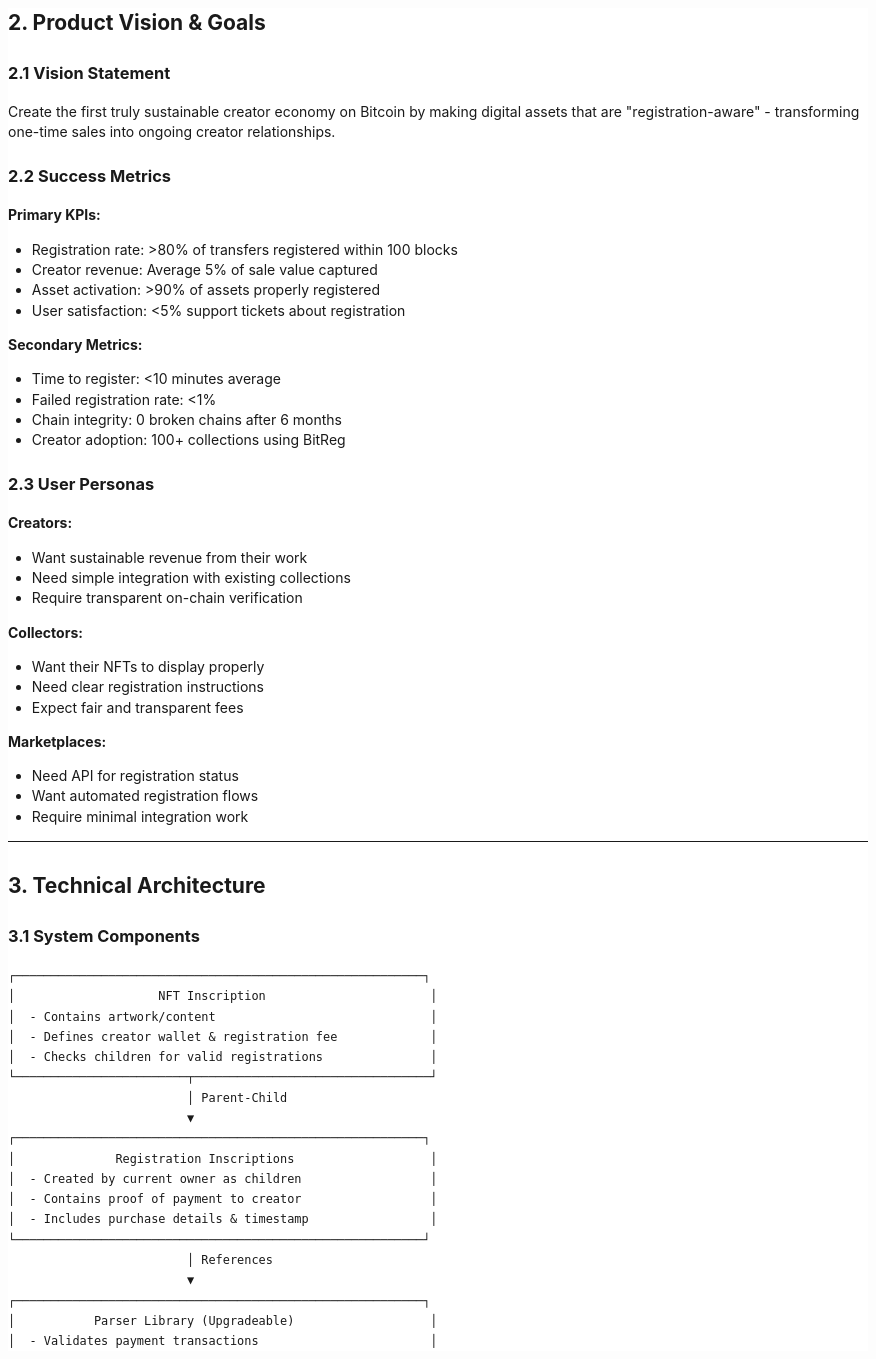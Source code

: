 
## 2. Product Vision & Goals

### 2.1 Vision Statement

Create the first truly sustainable creator economy on Bitcoin by making digital assets that are "registration-aware" - transforming one-time sales into ongoing creator relationships.

### 2.2 Success Metrics

**Primary KPIs:**
- Registration rate: >80% of transfers registered within 100 blocks
- Creator revenue: Average 5% of sale value captured
- Asset activation: >90% of assets properly registered
- User satisfaction: <5% support tickets about registration

**Secondary Metrics:**
- Time to register: <10 minutes average
- Failed registration rate: <1%
- Chain integrity: 0 broken chains after 6 months
- Creator adoption: 100+ collections using BitReg

### 2.3 User Personas

**Creators:**
- Want sustainable revenue from their work
- Need simple integration with existing collections
- Require transparent on-chain verification

**Collectors:**
- Want their NFTs to display properly
- Need clear registration instructions
- Expect fair and transparent fees

**Marketplaces:**
- Need API for registration status
- Want automated registration flows
- Require minimal integration work

---

## 3. Technical Architecture

### 3.1 System Components

```
┌─────────────────────────────────────────────────────────┐
│                    NFT Inscription                       │
│  - Contains artwork/content                              │
│  - Defines creator wallet & registration fee             │
│  - Checks children for valid registrations               │
└────────────────────────┬─────────────────────────────────┘
                         │ Parent-Child
                         ▼
┌─────────────────────────────────────────────────────────┐
│              Registration Inscriptions                   │
│  - Created by current owner as children                  │
│  - Contains proof of payment to creator                  │
│  - Includes purchase details & timestamp                 │
└─────────────────────────────────────────────────────────┘
                         │ References
                         ▼
┌─────────────────────────────────────────────────────────┐
│           Parser Library (Upgradeable)                   │
│  - Validates payment transactions                        │
```
